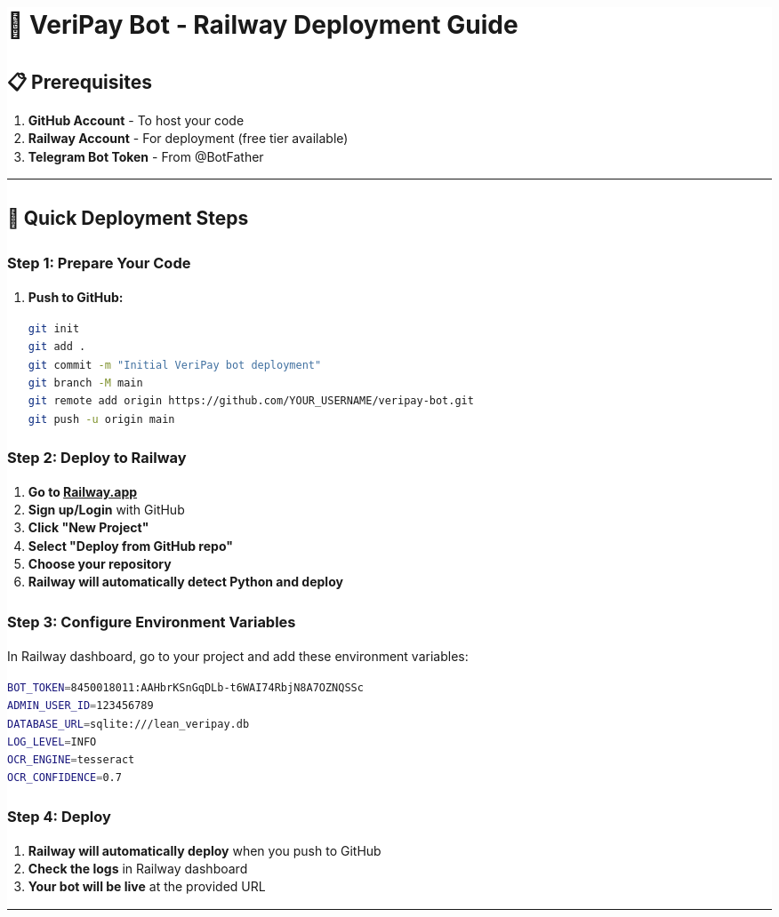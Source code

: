 # 🚀 VeriPay Bot - Railway Deployment Guide

## 📋 **Prerequisites**

1. **GitHub Account** - To host your code
2. **Railway Account** - For deployment (free tier available)
3. **Telegram Bot Token** - From @BotFather

---

## 🚀 **Quick Deployment Steps**

### **Step 1: Prepare Your Code**

1. **Push to GitHub:**
   ```bash
   git init
   git add .
   git commit -m "Initial VeriPay bot deployment"
   git branch -M main
   git remote add origin https://github.com/YOUR_USERNAME/veripay-bot.git
   git push -u origin main
   ```

### **Step 2: Deploy to Railway**

1. **Go to [Railway.app](https://railway.app)**
2. **Sign up/Login** with GitHub
3. **Click "New Project"**
4. **Select "Deploy from GitHub repo"**
5. **Choose your repository**
6. **Railway will automatically detect Python and deploy**

### **Step 3: Configure Environment Variables**

In Railway dashboard, go to your project and add these environment variables:

```bash
BOT_TOKEN=8450018011:AAHbrKSnGqDLb-t6WAI74RbjN8A7OZNQSSc
ADMIN_USER_ID=123456789
DATABASE_URL=sqlite:///lean_veripay.db
LOG_LEVEL=INFO
OCR_ENGINE=tesseract
OCR_CONFIDENCE=0.7
```

### **Step 4: Deploy**

1. **Railway will automatically deploy** when you push to GitHub
2. **Check the logs** in Railway dashboard
3. **Your bot will be live** at the provided URL

---